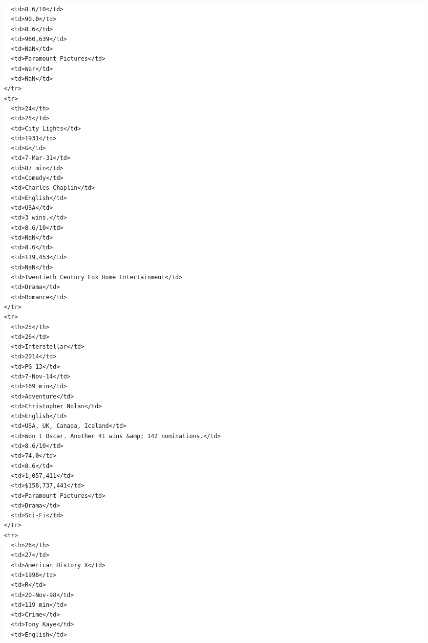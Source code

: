       <td>8.6/10</td>
      <td>90.0</td>
      <td>8.6</td>
      <td>960,639</td>
      <td>NaN</td>
      <td>Paramount Pictures</td>
      <td>War</td>
      <td>NaN</td>
    </tr>
    <tr>
      <th>24</th>
      <td>25</td>
      <td>City Lights</td>
      <td>1931</td>
      <td>G</td>
      <td>7-Mar-31</td>
      <td>87 min</td>
      <td>Comedy</td>
      <td>Charles Chaplin</td>
      <td>English</td>
      <td>USA</td>
      <td>3 wins.</td>
      <td>8.6/10</td>
      <td>NaN</td>
      <td>8.6</td>
      <td>119,453</td>
      <td>NaN</td>
      <td>Twentieth Century Fox Home Entertainment</td>
      <td>Drama</td>
      <td>Romance</td>
    </tr>
    <tr>
      <th>25</th>
      <td>26</td>
      <td>Interstellar</td>
      <td>2014</td>
      <td>PG-13</td>
      <td>7-Nov-14</td>
      <td>169 min</td>
      <td>Adventure</td>
      <td>Christopher Nolan</td>
      <td>English</td>
      <td>USA, UK, Canada, Iceland</td>
      <td>Won 1 Oscar. Another 41 wins &amp; 142 nominations.</td>
      <td>8.6/10</td>
      <td>74.0</td>
      <td>8.6</td>
      <td>1,057,411</td>
      <td>$158,737,441</td>
      <td>Paramount Pictures</td>
      <td>Drama</td>
      <td>Sci-Fi</td>
    </tr>
    <tr>
      <th>26</th>
      <td>27</td>
      <td>American History X</td>
      <td>1998</td>
      <td>R</td>
      <td>20-Nov-98</td>
      <td>119 min</td>
      <td>Crime</td>
      <td>Tony Kaye</td>
      <td>English</td>